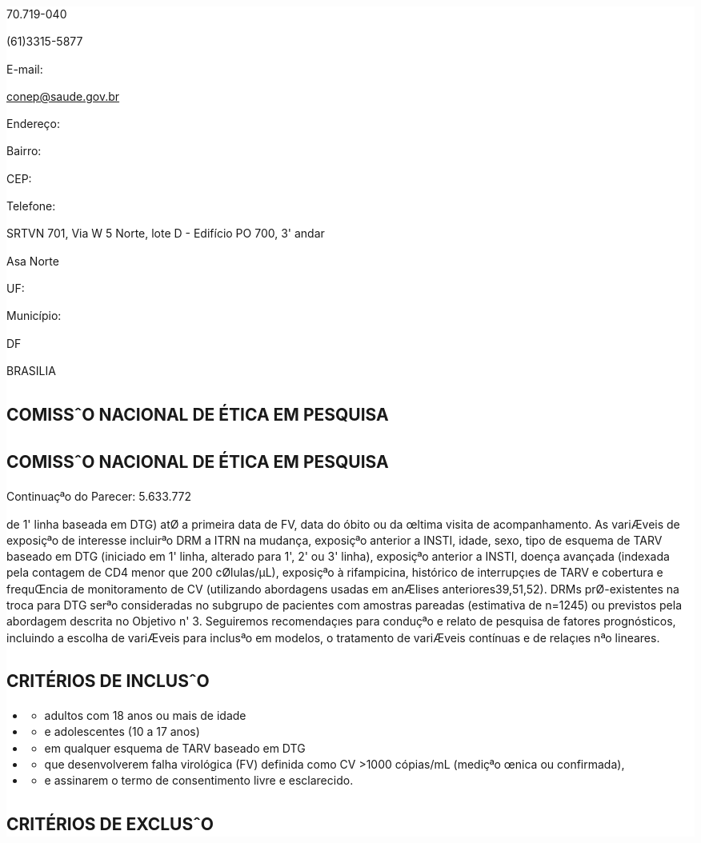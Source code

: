 70.719-040

(61)3315-5877

E-mail:

conep@saude.gov.br

Endereço:

Bairro:

CEP:

Telefone:

SRTVN 701, Via W 5 Norte, lote D - Edifício PO 700, 3' andar

Asa Norte

UF:

Município:

DF

BRASILIA

## COMISSˆO NACIONAL DE ÉTICA EM PESQUISA



## COMISSˆO NACIONAL DE ÉTICA EM PESQUISA



Continuaçªo do Parecer: 5.633.772

de  1'  linha  baseada  em  DTG)  atØ  a  primeira  data  de  FV,  data  do  óbito  ou  da  œltima  visita  de acompanhamento. As variÆveis de exposiçªo de interesse incluirªo DRM a ITRN na mudança, exposiçªo anterior a INSTI, idade, sexo, tipo de esquema de TARV baseado em DTG (iniciado em 1' linha, alterado para 1', 2' ou 3' linha), exposiçªo anterior a INSTI, doença avançada (indexada pela contagem de CD4 menor que 200 cØlulas/µL), exposiçªo à rifampicina, histórico de interrupçıes de TARV e cobertura e frequŒncia de monitoramento de CV (utilizando abordagens usadas em anÆlises anteriores39,51,52). DRMs prØ-existentes na troca para DTG serªo consideradas no subgrupo de pacientes com amostras pareadas (estimativa de n=1245) ou previstos pela abordagem descrita no Objetivo n' 3. Seguiremos recomendaçıes para conduçªo e relato de pesquisa de fatores prognósticos, incluindo a escolha de variÆveis para inclusªo em modelos, o tratamento de variÆveis contínuas e de relaçıes nªo lineares.

## CRITÉRIOS DE INCLUSˆO

- - adultos com 18 anos ou mais de idade
- - e adolescentes (10 a 17 anos)
- - em qualquer esquema de TARV baseado em DTG
- -  que  desenvolverem falha virológica (FV) definida como CV &gt;1000 cópias/mL (mediçªo œnica ou confirmada),
- - e assinarem o termo de consentimento livre e esclarecido.

## CRITÉRIOS DE EXCLUSˆO
